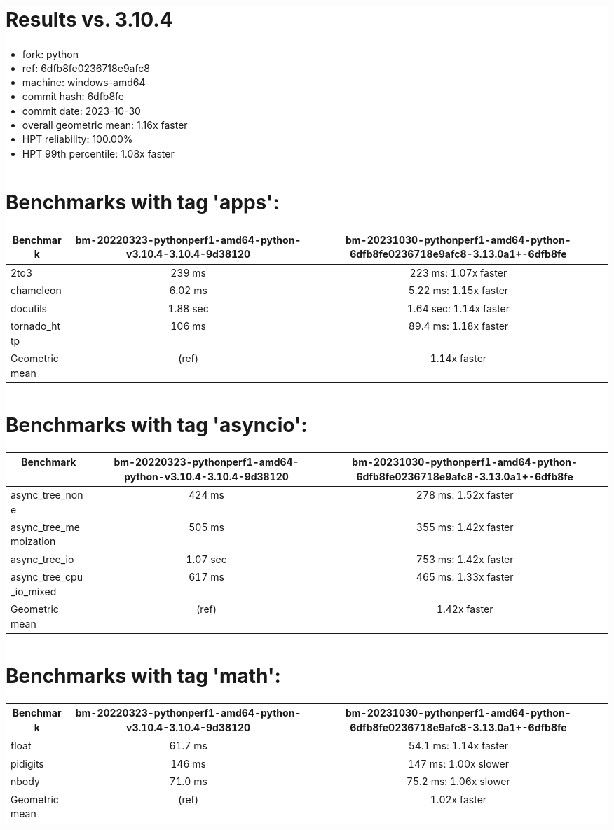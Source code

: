 
# Results vs. 3.10.4

- fork: python
- ref: 6dfb8fe0236718e9afc8
- machine: windows-amd64
- commit hash: 6dfb8fe
- commit date: 2023-10-30
- overall geometric mean: 1.16x faster
- HPT reliability: 100.00%
- HPT 99th percentile: 1.08x faster

Benchmarks with tag 'apps':
===========================

| Benchmark      | bm-20220323-pythonperf1-amd64-python-v3.10.4-3.10.4-9d38120 | bm-20231030-pythonperf1-amd64-python-6dfb8fe0236718e9afc8-3.13.0a1+-6dfb8fe |
|----------------|:-----------------------------------------------------------:|:---------------------------------------------------------------------------:|
| 2to3           | 239 ms                                                      | 223 ms: 1.07x faster                                                        |
| chameleon      | 6.02 ms                                                     | 5.22 ms: 1.15x faster                                                       |
| docutils       | 1.88 sec                                                    | 1.64 sec: 1.14x faster                                                      |
| tornado_http   | 106 ms                                                      | 89.4 ms: 1.18x faster                                                       |
| Geometric mean | (ref)                                                       | 1.14x faster                                                                |

Benchmarks with tag 'asyncio':
==============================

| Benchmark               | bm-20220323-pythonperf1-amd64-python-v3.10.4-3.10.4-9d38120 | bm-20231030-pythonperf1-amd64-python-6dfb8fe0236718e9afc8-3.13.0a1+-6dfb8fe |
|-------------------------|:-----------------------------------------------------------:|:---------------------------------------------------------------------------:|
| async_tree_none         | 424 ms                                                      | 278 ms: 1.52x faster                                                        |
| async_tree_memoization  | 505 ms                                                      | 355 ms: 1.42x faster                                                        |
| async_tree_io           | 1.07 sec                                                    | 753 ms: 1.42x faster                                                        |
| async_tree_cpu_io_mixed | 617 ms                                                      | 465 ms: 1.33x faster                                                        |
| Geometric mean          | (ref)                                                       | 1.42x faster                                                                |

Benchmarks with tag 'math':
===========================

| Benchmark      | bm-20220323-pythonperf1-amd64-python-v3.10.4-3.10.4-9d38120 | bm-20231030-pythonperf1-amd64-python-6dfb8fe0236718e9afc8-3.13.0a1+-6dfb8fe |
|----------------|:-----------------------------------------------------------:|:---------------------------------------------------------------------------:|
| float          | 61.7 ms                                                     | 54.1 ms: 1.14x faster                                                       |
| pidigits       | 146 ms                                                      | 147 ms: 1.00x slower                                                        |
| nbody          | 71.0 ms                                                     | 75.2 ms: 1.06x slower                                                       |
| Geometric mean | (ref)                                                       | 1.02x faster                                                                |
